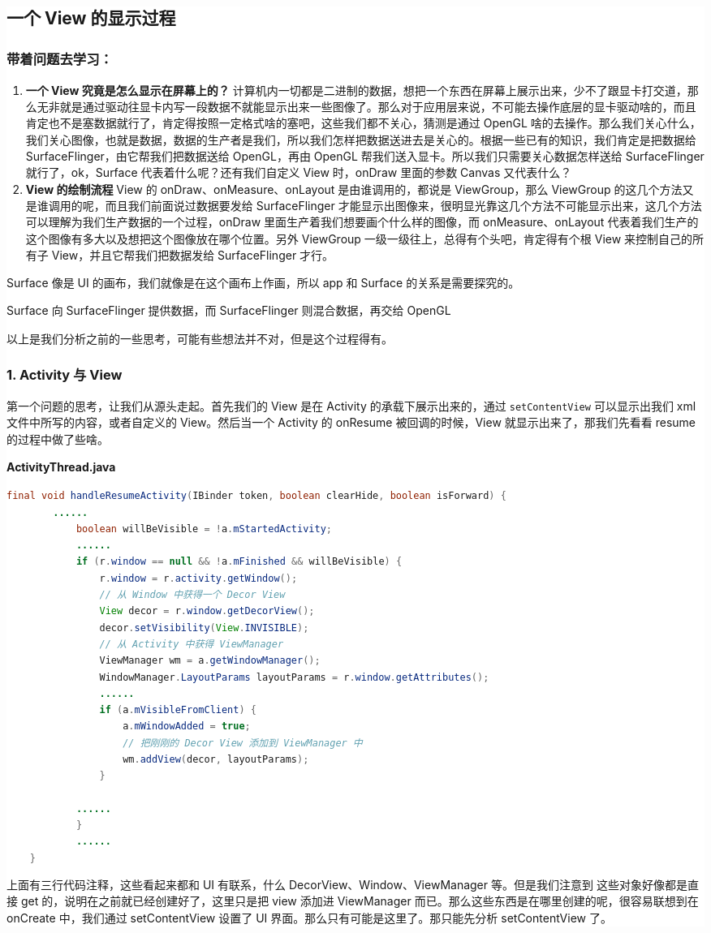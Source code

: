 ## 一个 View 的显示过程

### 带着问题去学习：

1. **一个 View 究竟是怎么显示在屏幕上的？** 计算机内一切都是二进制的数据，想把一个东西在屏幕上展示出来，少不了跟显卡打交道，那么无非就是通过驱动往显卡内写一段数据不就能显示出来一些图像了。那么对于应用层来说，不可能去操作底层的显卡驱动啥的，而且肯定也不是塞数据就行了，肯定得按照一定格式啥的塞吧，这些我们都不关心，猜测是通过 OpenGL 啥的去操作。那么我们关心什么，我们关心图像，也就是数据，数据的生产者是我们，所以我们怎样把数据送进去是关心的。根据一些已有的知识，我们肯定是把数据给 SurfaceFlinger，由它帮我们把数据送给 OpenGL，再由 OpenGL 帮我们送入显卡。所以我们只需要关心数据怎样送给 SurfaceFlinger 就行了，ok，Surface 代表着什么呢？还有我们自定义 View 时，onDraw 里面的参数 Canvas 又代表什么？
2. **View 的绘制流程** View 的 onDraw、onMeasure、onLayout 是由谁调用的，都说是 ViewGroup，那么 ViewGroup 的这几个方法又是谁调用的呢，而且我们前面说过数据要发给 SurfaceFlinger 才能显示出图像来，很明显光靠这几个方法不可能显示出来，这几个方法可以理解为我们生产数据的一个过程，onDraw 里面生产着我们想要画个什么样的图像，而 onMeasure、onLayout 代表着我们生产的这个图像有多大以及想把这个图像放在哪个位置。另外 ViewGroup 一级一级往上，总得有个头吧，肯定得有个根 View 来控制自己的所有子 View，并且它帮我们把数据发给 SurfaceFlinger 才行。

Surface 像是 UI 的画布，我们就像是在这个画布上作画，所以 app 和 Surface 的关系是需要探究的。

Surface 向 SurfaceFlinger 提供数据，而 SurfaceFlinger 则混合数据，再交给 OpenGL

以上是我们分析之前的一些思考，可能有些想法并不对，但是这个过程得有。

### 1. Activity 与 View

第一个问题的思考，让我们从源头走起。首先我们的 View 是在 Activity 的承载下展示出来的，通过 `setContentView` 可以显示出我们 xml 文件中所写的内容，或者自定义的 View。然后当一个 Activity 的 onResume 被回调的时候，View 就显示出来了，那我们先看看 resume 的过程中做了些啥。

**ActivityThread.java**

```java
final void handleResumeActivity(IBinder token, boolean clearHide, boolean isForward) {
        ......
            boolean willBeVisible = !a.mStartedActivity;
            ......
            if (r.window == null && !a.mFinished && willBeVisible) {
                r.window = r.activity.getWindow();
                // 从 Window 中获得一个 Decor View
                View decor = r.window.getDecorView();
                decor.setVisibility(View.INVISIBLE);
                // 从 Activity 中获得 ViewManager
                ViewManager wm = a.getWindowManager();
                WindowManager.LayoutParams layoutParams = r.window.getAttributes();
                ......
                if (a.mVisibleFromClient) {
                    a.mWindowAdded = true;
                    // 把刚刚的 Decor View 添加到 ViewManager 中
                    wm.addView(decor, layoutParams);
                }

            ......
            }
            ......
    }
```

上面有三行代码注释，这些看起来都和 UI 有联系，什么 DecorView、Window、ViewManager 等。但是我们注意到 这些对象好像都是直接 get 的，说明在之前就已经创建好了，这里只是把 view 添加进 ViewManager 而已。那么这些东西是在哪里创建的呢，很容易联想到在 onCreate 中，我们通过 setContentView 设置了 UI 界面。那么只有可能是这里了。那只能先分析 setContentView 了。
